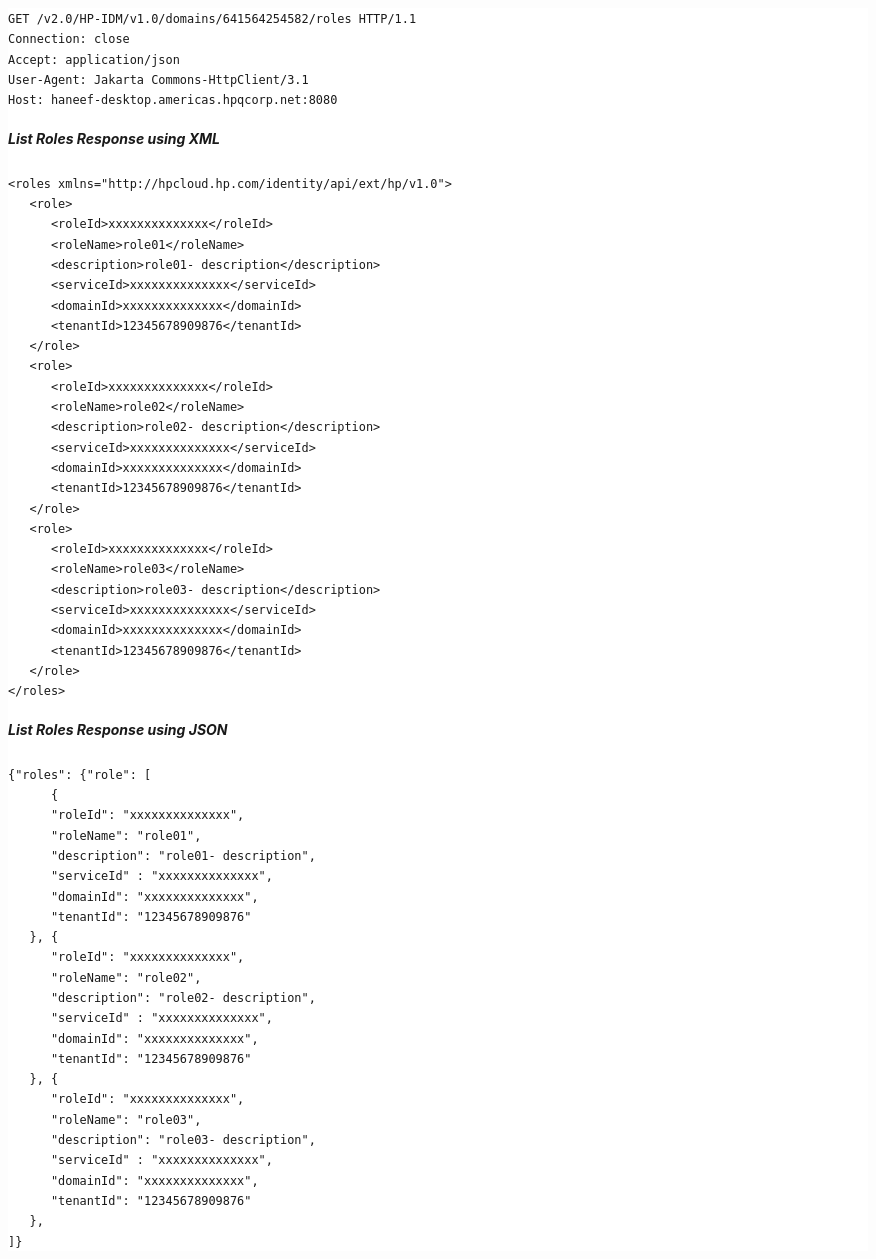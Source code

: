 ~~~
GET /v2.0/HP-IDM/v1.0/domains/641564254582/roles HTTP/1.1
Connection: close
Accept: application/json
User-Agent: Jakarta Commons-HttpClient/3.1
Host: haneef-desktop.americas.hpqcorp.net:8080
~~~

##### List Roles Response using XML

~~~
<roles xmlns="http://hpcloud.hp.com/identity/api/ext/hp/v1.0">
   <role>
      <roleId>xxxxxxxxxxxxxx</roleId>
      <roleName>role01</roleName>
      <description>role01- description</description>
      <serviceId>xxxxxxxxxxxxxx</serviceId>
      <domainId>xxxxxxxxxxxxxx</domainId>
      <tenantId>12345678909876</tenantId>
   </role>
   <role>
      <roleId>xxxxxxxxxxxxxx</roleId>
      <roleName>role02</roleName>
      <description>role02- description</description>
      <serviceId>xxxxxxxxxxxxxx</serviceId>
      <domainId>xxxxxxxxxxxxxx</domainId>
      <tenantId>12345678909876</tenantId>
   </role>
   <role>
      <roleId>xxxxxxxxxxxxxx</roleId>
      <roleName>role03</roleName>
      <description>role03- description</description>
      <serviceId>xxxxxxxxxxxxxx</serviceId>
      <domainId>xxxxxxxxxxxxxx</domainId>
      <tenantId>12345678909876</tenantId>
   </role>
</roles>
~~~

##### List Roles Response using JSON

~~~
{"roles": {"role": [
      {
      "roleId": "xxxxxxxxxxxxxx",
      "roleName": "role01",
      "description": "role01- description",
      "serviceId" : "xxxxxxxxxxxxxx",
      "domainId": "xxxxxxxxxxxxxx",
      "tenantId": "12345678909876"
   }, {
      "roleId": "xxxxxxxxxxxxxx",
      "roleName": "role02",
      "description": "role02- description",
      "serviceId" : "xxxxxxxxxxxxxx",
      "domainId": "xxxxxxxxxxxxxx",
      "tenantId": "12345678909876"
   }, {
      "roleId": "xxxxxxxxxxxxxx",
      "roleName": "role03",
      "description": "role03- description",
      "serviceId" : "xxxxxxxxxxxxxx",
      "domainId": "xxxxxxxxxxxxxx",
      "tenantId": "12345678909876"
   },
]}
~~~